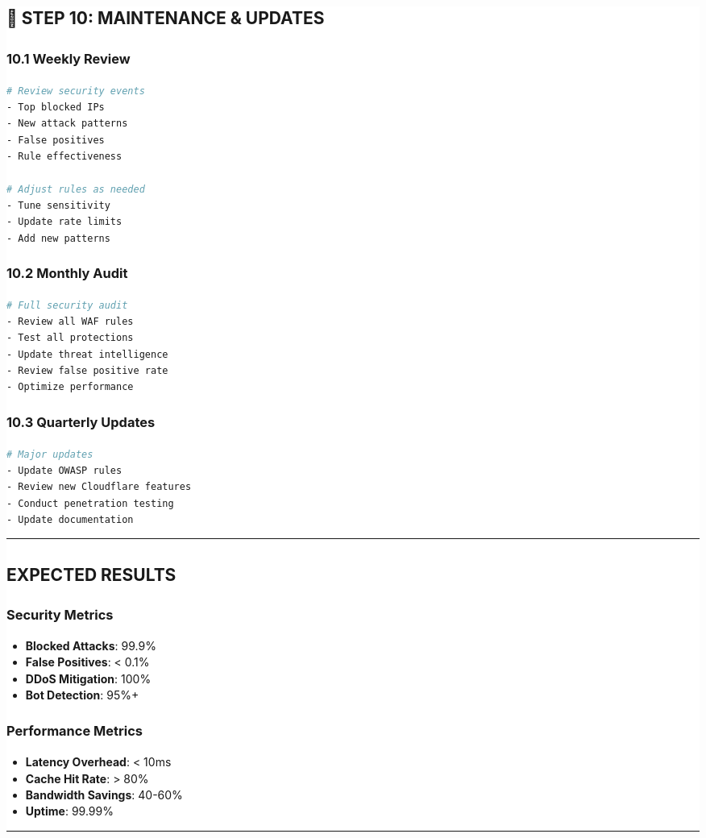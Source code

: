 ## 🔄 STEP 10: MAINTENANCE & UPDATES

### 10.1 Weekly Review
```bash
# Review security events
- Top blocked IPs
- New attack patterns
- False positives
- Rule effectiveness

# Adjust rules as needed
- Tune sensitivity
- Update rate limits
- Add new patterns
```

### 10.2 Monthly Audit
```bash
# Full security audit
- Review all WAF rules
- Test all protections
- Update threat intelligence
- Review false positive rate
- Optimize performance
```

### 10.3 Quarterly Updates
```bash
# Major updates
- Update OWASP rules
- Review new Cloudflare features
- Conduct penetration testing
- Update documentation
```

---

##  EXPECTED RESULTS

### Security Metrics
- **Blocked Attacks**: 99.9%
- **False Positives**: < 0.1%
- **DDoS Mitigation**: 100%
- **Bot Detection**: 95%+

### Performance Metrics
- **Latency Overhead**: < 10ms
- **Cache Hit Rate**: > 80%
- **Bandwidth Savings**: 40-60%
- **Uptime**: 99.99%

---